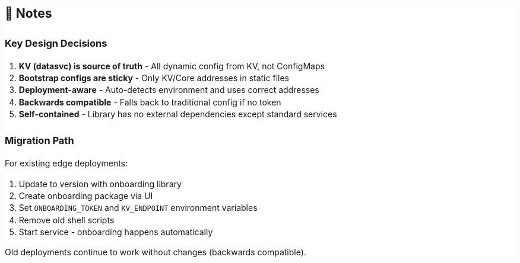 ## 📝 Notes

### Key Design Decisions

1. **KV (datasvc) is source of truth** - All dynamic config from KV, not ConfigMaps
2. **Bootstrap configs are sticky** - Only KV/Core addresses in static files
3. **Deployment-aware** - Auto-detects environment and uses correct addresses
4. **Backwards compatible** - Falls back to traditional config if no token
5. **Self-contained** - Library has no external dependencies except standard services

### Migration Path

For existing edge deployments:

1. Update to version with onboarding library
2. Create onboarding package via UI
3. Set `ONBOARDING_TOKEN` and `KV_ENDPOINT` environment variables
4. Remove old shell scripts
5. Start service - onboarding happens automatically

Old deployments continue to work without changes (backwards compatible).
